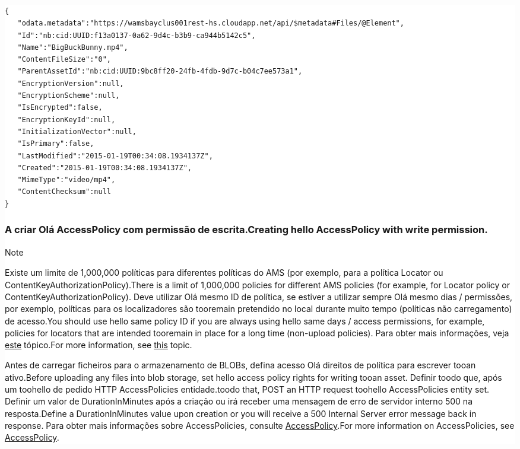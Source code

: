    {  
       "odata.metadata":"https://wamsbayclus001rest-hs.cloudapp.net/api/$metadata#Files/@Element",
       "Id":"nb:cid:UUID:f13a0137-0a62-9d4c-b3b9-ca944b5142c5",
       "Name":"BigBuckBunny.mp4",
       "ContentFileSize":"0",
       "ParentAssetId":"nb:cid:UUID:9bc8ff20-24fb-4fdb-9d7c-b04c7ee573a1",
       "EncryptionVersion":null,
       "EncryptionScheme":null,
       "IsEncrypted":false,
       "EncryptionKeyId":null,
       "InitializationVector":null,
       "IsPrimary":false,
       "LastModified":"2015-01-19T00:34:08.1934137Z",
       "Created":"2015-01-19T00:34:08.1934137Z",
       "MimeType":"video/mp4",
       "ContentChecksum":null
    }

### <a name="creating-hello-accesspolicy-with-write-permission"></a><span data-ttu-id="36fed-161">A criar Olá AccessPolicy com permissão de escrita.</span><span class="sxs-lookup"><span data-stu-id="36fed-161">Creating hello AccessPolicy with write permission.</span></span>

>[!NOTE]
><span data-ttu-id="36fed-162">Existe um limite de 1,000,000 políticas para diferentes políticas do AMS (por exemplo, para a política Locator ou ContentKeyAuthorizationPolicy).</span><span class="sxs-lookup"><span data-stu-id="36fed-162">There is a limit of 1,000,000 policies for different AMS policies (for example, for Locator policy or ContentKeyAuthorizationPolicy).</span></span> <span data-ttu-id="36fed-163">Deve utilizar Olá mesmo ID de política, se estiver a utilizar sempre Olá mesmo dias / permissões, por exemplo, políticas para os localizadores são tooremain pretendido no local durante muito tempo (políticas não carregamento) de acesso.</span><span class="sxs-lookup"><span data-stu-id="36fed-163">You should use hello same policy ID if you are always using hello same days / access permissions, for example, policies for locators that are intended tooremain in place for a long time (non-upload policies).</span></span> <span data-ttu-id="36fed-164">Para obter mais informações, veja [este](media-services-dotnet-manage-entities.md#limit-access-policies) tópico.</span><span class="sxs-lookup"><span data-stu-id="36fed-164">For more information, see [this](media-services-dotnet-manage-entities.md#limit-access-policies) topic.</span></span>

<span data-ttu-id="36fed-165">Antes de carregar ficheiros para o armazenamento de BLOBs, defina acesso Olá direitos de política para escrever tooan ativo.</span><span class="sxs-lookup"><span data-stu-id="36fed-165">Before uploading any files into blob storage, set hello access policy rights for writing tooan asset.</span></span> <span data-ttu-id="36fed-166">Definir toodo que, após um toohello de pedido HTTP AccessPolicies entidade.</span><span class="sxs-lookup"><span data-stu-id="36fed-166">toodo that, POST an HTTP request toohello AccessPolicies entity set.</span></span> <span data-ttu-id="36fed-167">Definir um valor de DurationInMinutes após a criação ou irá receber uma mensagem de erro de servidor interno 500 na resposta.</span><span class="sxs-lookup"><span data-stu-id="36fed-167">Define a DurationInMinutes value upon creation or you will receive a 500 Internal Server error message back in response.</span></span> <span data-ttu-id="36fed-168">Para obter mais informações sobre AccessPolicies, consulte [AccessPolicy](https://docs.microsoft.com/rest/api/media/operations/accesspolicy).</span><span class="sxs-lookup"><span data-stu-id="36fed-168">For more information on AccessPolicies, see [AccessPolicy](https://docs.microsoft.com/rest/api/media/operations/accesspolicy).</span></span>


[How tooGet a Media Processor]: media-services-get-media-processor.md